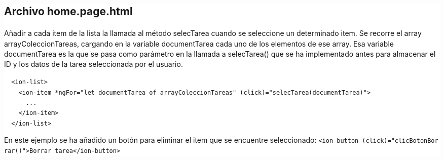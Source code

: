 ## Archivo home.page.html
Añadir a cada item de la lista la llamada al método selecTarea cuando se seleccione un determinado item. Se recorre el array arrayColeccionTareas, cargando en la variable documentTarea cada uno de los elementos de ese array. Esa variable documentTarea es la que se pasa como parámetro en la llamada a selecTarea() que se ha implementado antes para almacenar el ID y los datos de la tarea seleccionada por el usuario.
```
  <ion-list>
    <ion-item *ngFor="let documentTarea of arrayColeccionTareas" (click)="selecTarea(documentTarea)">
      ...
    </ion-item>
  </ion-list>
```  
En este ejemplo se ha añadido un botón para eliminar el item que se encuentre seleccionado: 
`<ion-button (click)="clicBotonBorrar()">Borrar tarea</ion-button>`